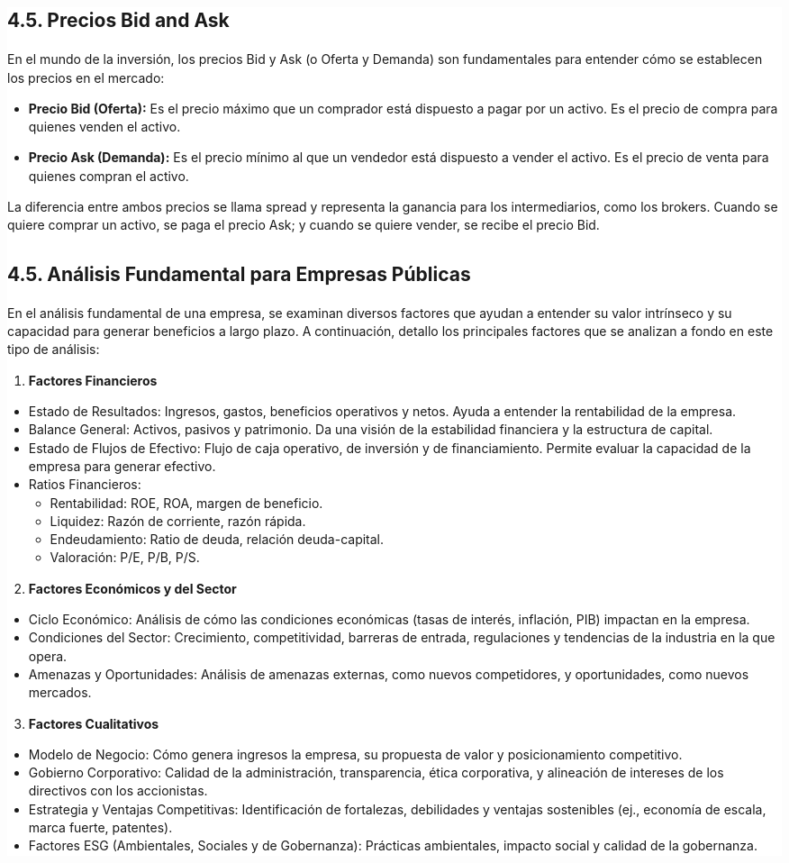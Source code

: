 ## 4.5. Precios Bid and Ask

En el mundo de la inversión, los precios Bid y Ask (o Oferta y Demanda) son fundamentales para entender cómo se establecen los precios en el mercado:

* **Precio Bid (Oferta):** Es el precio máximo que un comprador está dispuesto a pagar por un activo. Es el precio de compra para quienes venden el activo.

* **Precio Ask (Demanda):** Es el precio mínimo al que un vendedor está dispuesto a vender el activo. Es el precio de venta para quienes compran el activo.

La diferencia entre ambos precios se llama spread y representa la ganancia para los intermediarios, como los brokers. Cuando se quiere comprar un activo, se paga el precio Ask; y cuando se quiere vender, se recibe el precio Bid.

## 4.5. Análisis Fundamental para Empresas Públicas

En el análisis fundamental de una empresa, se examinan diversos factores que ayudan a entender su valor intrínseco y su capacidad para generar beneficios a largo plazo. A continuación, detallo los principales factores que se analizan a fondo en este tipo de análisis:

1. **Factores Financieros**

* Estado de Resultados: Ingresos, gastos, beneficios operativos y netos. Ayuda a entender la rentabilidad de la empresa.
* Balance General: Activos, pasivos y patrimonio. Da una visión de la estabilidad financiera y la estructura de capital.
* Estado de Flujos de Efectivo: Flujo de caja operativo, de inversión y de financiamiento. Permite evaluar la capacidad de la empresa para generar efectivo.
* Ratios Financieros:
    * Rentabilidad: ROE, ROA, margen de beneficio.
    * Liquidez: Razón de corriente, razón rápida.
    * Endeudamiento: Ratio de deuda, relación deuda-capital.
    * Valoración: P/E, P/B, P/S.

2. **Factores Económicos y del Sector**

* Ciclo Económico: Análisis de cómo las condiciones económicas (tasas de interés, inflación, PIB) impactan en la empresa.
* Condiciones del Sector: Crecimiento, competitividad, barreras de entrada, regulaciones y tendencias de la industria en la que opera.
* Amenazas y Oportunidades: Análisis de amenazas externas, como nuevos competidores, y oportunidades, como nuevos mercados.

3. **Factores Cualitativos**

* Modelo de Negocio: Cómo genera ingresos la empresa, su propuesta de valor y posicionamiento competitivo.
* Gobierno Corporativo: Calidad de la administración, transparencia, ética corporativa, y alineación de intereses de los directivos con los accionistas.
* Estrategia y Ventajas Competitivas: Identificación de fortalezas, debilidades y ventajas sostenibles (ej., economía de escala, marca fuerte, patentes).
* Factores ESG (Ambientales, Sociales y de Gobernanza): Prácticas ambientales, impacto social y calidad de la gobernanza.
